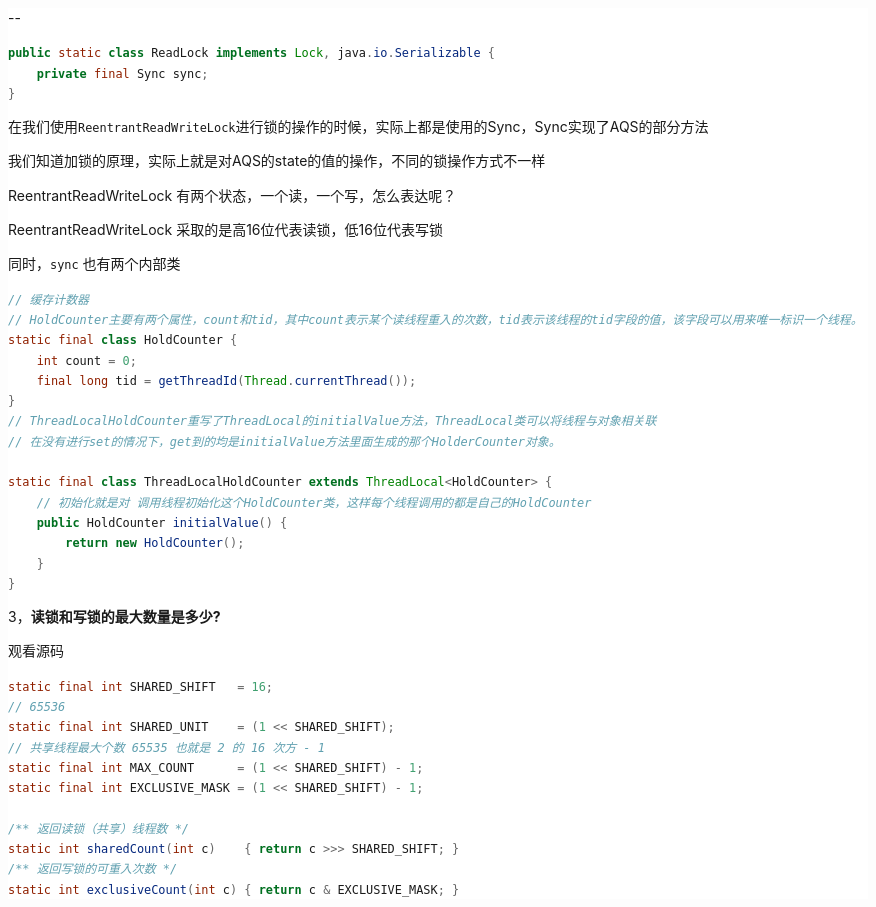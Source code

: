 --

```java
public static class ReadLock implements Lock, java.io.Serializable {
    private final Sync sync;
}
```

在我们使用`ReentrantReadWriteLock`进行锁的操作的时候，实际上都是使用的Sync，Sync实现了AQS的部分方法

我们知道加锁的原理，实际上就是对AQS的state的值的操作，不同的锁操作方式不一样

ReentrantReadWriteLock 有两个状态，一个读，一个写，怎么表达呢？

ReentrantReadWriteLock 采取的是高16位代表读锁，低16位代表写锁



同时，`sync` 也有两个内部类

```java
// 缓存计数器
// HoldCounter主要有两个属性，count和tid，其中count表示某个读线程重入的次数，tid表示该线程的tid字段的值，该字段可以用来唯一标识一个线程。
static final class HoldCounter {
    int count = 0;
    final long tid = getThreadId(Thread.currentThread());
}
// ThreadLocalHoldCounter重写了ThreadLocal的initialValue方法，ThreadLocal类可以将线程与对象相关联
// 在没有进行set的情况下，get到的均是initialValue方法里面生成的那个HolderCounter对象。

static final class ThreadLocalHoldCounter extends ThreadLocal<HoldCounter> {
    // 初始化就是对 调用线程初始化这个HoldCounter类，这样每个线程调用的都是自己的HoldCounter
    public HoldCounter initialValue() {
        return new HoldCounter();
    }
}
```



3，**读锁和写锁的最大数量是多少?**

观看源码

```java
static final int SHARED_SHIFT   = 16;
// 65536
static final int SHARED_UNIT    = (1 << SHARED_SHIFT);
// 共享线程最大个数 65535 也就是 2 的 16 次方 - 1
static final int MAX_COUNT      = (1 << SHARED_SHIFT) - 1;
static final int EXCLUSIVE_MASK = (1 << SHARED_SHIFT) - 1;

/** 返回读锁（共享）线程数 */
static int sharedCount(int c)    { return c >>> SHARED_SHIFT; }
/** 返回写锁的可重入次数 */
static int exclusiveCount(int c) { return c & EXCLUSIVE_MASK; }
```

